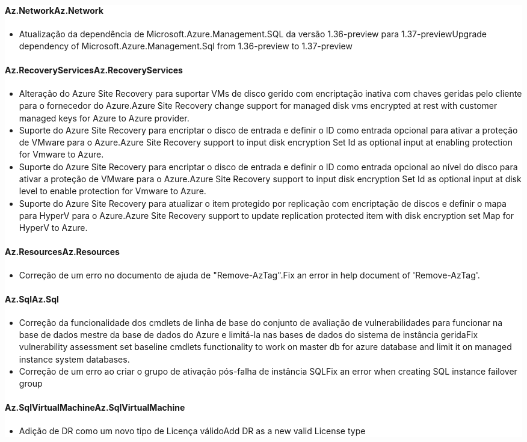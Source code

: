 #### <a name="aznetwork"></a><span data-ttu-id="a117f-268">Az.Network</span><span class="sxs-lookup"><span data-stu-id="a117f-268">Az.Network</span></span>
* <span data-ttu-id="a117f-269">Atualização da dependência de Microsoft.Azure.Management.SQL da versão 1.36-preview para 1.37-preview</span><span class="sxs-lookup"><span data-stu-id="a117f-269">Upgrade dependency of Microsoft.Azure.Management.Sql from 1.36-preview to 1.37-preview</span></span>

#### <a name="azrecoveryservices"></a><span data-ttu-id="a117f-270">Az.RecoveryServices</span><span class="sxs-lookup"><span data-stu-id="a117f-270">Az.RecoveryServices</span></span>
* <span data-ttu-id="a117f-271">Alteração do Azure Site Recovery para suportar VMs de disco gerido com encriptação inativa com chaves geridas pelo cliente para o fornecedor do Azure.</span><span class="sxs-lookup"><span data-stu-id="a117f-271">Azure Site Recovery change support for managed disk vms encrypted at rest with customer managed keys for Azure to Azure provider.</span></span>
* <span data-ttu-id="a117f-272">Suporte do Azure Site Recovery para encriptar o disco de entrada e definir o ID como entrada opcional para ativar a proteção de VMware para o Azure.</span><span class="sxs-lookup"><span data-stu-id="a117f-272">Azure Site Recovery support to input disk encryption Set Id as optional input at enabling protection for Vmware to Azure.</span></span>
* <span data-ttu-id="a117f-273">Suporte do Azure Site Recovery para encriptar o disco de entrada e definir o ID como entrada opcional ao nível do disco para ativar a proteção de VMware para o Azure.</span><span class="sxs-lookup"><span data-stu-id="a117f-273">Azure Site Recovery support to input disk encryption Set Id as optional input at disk level to enable protection for Vmware to Azure.</span></span>
* <span data-ttu-id="a117f-274">Suporte do Azure Site Recovery para atualizar o item protegido por replicação com encriptação de discos e definir o mapa para HyperV para o Azure.</span><span class="sxs-lookup"><span data-stu-id="a117f-274">Azure Site Recovery support to update replication protected item with disk encryption set Map for HyperV to Azure.</span></span>

#### <a name="azresources"></a><span data-ttu-id="a117f-275">Az.Resources</span><span class="sxs-lookup"><span data-stu-id="a117f-275">Az.Resources</span></span>
* <span data-ttu-id="a117f-276">Correção de um erro no documento de ajuda de "Remove-AzTag".</span><span class="sxs-lookup"><span data-stu-id="a117f-276">Fix an error in help document of 'Remove-AzTag'.</span></span>

#### <a name="azsql"></a><span data-ttu-id="a117f-277">Az.Sql</span><span class="sxs-lookup"><span data-stu-id="a117f-277">Az.Sql</span></span>
* <span data-ttu-id="a117f-278">Correção da funcionalidade dos cmdlets de linha de base do conjunto de avaliação de vulnerabilidades para funcionar na base de dados mestre da base de dados do Azure e limitá-la nas bases de dados do sistema de instância gerida</span><span class="sxs-lookup"><span data-stu-id="a117f-278">Fix vulnerability assessment set baseline cmdlets functionality to work on master db for azure database and limit it on managed instance system databases.</span></span>
* <span data-ttu-id="a117f-279">Correção de um erro ao criar o grupo de ativação pós-falha de instância SQL</span><span class="sxs-lookup"><span data-stu-id="a117f-279">Fix an error when creating SQL instance failover group</span></span>

#### <a name="azsqlvirtualmachine"></a><span data-ttu-id="a117f-280">Az.SqlVirtualMachine</span><span class="sxs-lookup"><span data-stu-id="a117f-280">Az.SqlVirtualMachine</span></span>
* <span data-ttu-id="a117f-281">Adição de DR como um novo tipo de Licença válido</span><span class="sxs-lookup"><span data-stu-id="a117f-281">Add DR as a new valid License type</span></span>
